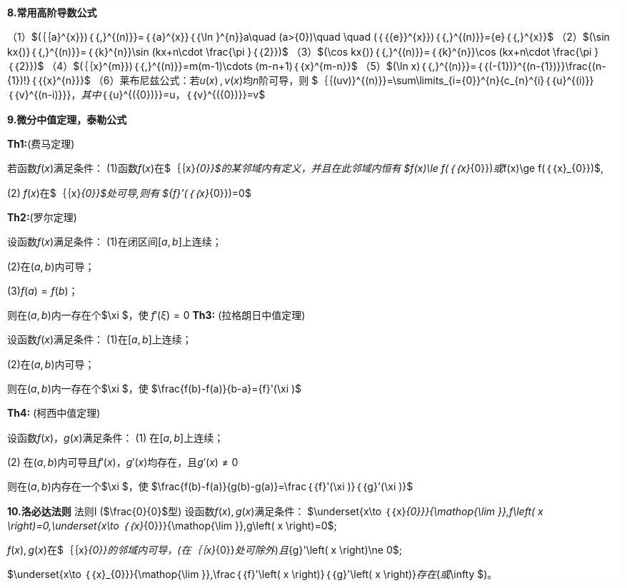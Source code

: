 **8.常用高阶导数公式**

（1）$(｛｛a}^{x}})｛｛\,}^{(n)}}=｛｛a}^{x}}｛｛\ln }^{n}}a\quad (a>{0})\quad \quad (｛｛{e}}^{x}})｛｛\,}^{(n)}}={e}｛｛\,}^{x}}$
（2）$(\sin kx{)}｛｛\,}^{(n)}}=｛｛k}^{n}}\sin (kx+n\cdot \frac{\pi }｛｛2}})$
（3）$(\cos kx{)}｛｛\,}^{(n)}}=｛｛k}^{n}}\cos (kx+n\cdot \frac{\pi }｛｛2}})$
（4）$(｛｛x}^{m}})｛｛\,}^{(n)}}=m(m-1)\cdots (m-n+1)｛｛x}^{m-n}}$
（5）$(\ln x)｛｛\,}^{(n)}}=｛｛(-{1})}^{(n-{1})}}\frac{(n-{1})!}｛｛{x}^{n}}}$
（6）莱布尼兹公式：若$u(x)\,,v(x)$均$n$阶可导，则
 $｛｛(uv)}^{(n)}}=\sum\limits_{i={0}}^{n}{c_{n}^{i}｛｛u}^{(i)}}｛｛v}^{(n-i)}}}$，其中$｛｛u}^{({0})}}=u$，$｛｛v}^{({0})}}=v$

**9.微分中值定理，泰勒公式**

**Th1:**(费马定理)

若函数$f(x)$满足条件：
(1)函数$f(x)$在$｛｛x}_{0}}$的某邻域内有定义，并且在此邻域内恒有
$f(x)\le f(｛｛x}_{0}})$或$f(x)\ge f(｛｛x}_{0}})$,

(2) $f(x)$在$｛｛x}_{0}}$处可导,则有 ${f}'(｛｛x}_{0}})=0$

**Th2:**(罗尔定理) 

设函数$f(x)$满足条件：
(1)在闭区间$[a,b]$上连续；

(2)在$(a,b)$内可导；

(3)$f(a)=f(b)$；

则在$(a,b)$内一存在个$\xi $，使  ${f}'(\xi )=0$
**Th3:** (拉格朗日中值定理) 

设函数$f(x)$满足条件：
(1)在$[a,b]$上连续；

(2)在$(a,b)$内可导；

则在$(a,b)$内一存在个$\xi $，使  $\frac{f(b)-f(a)}{b-a}={f}'(\xi )$

**Th4:** (柯西中值定理)

 设函数$f(x)$，$g(x)$满足条件：
(1) 在$[a,b]$上连续；

(2) 在$(a,b)$内可导且${f}'(x)$，${g}'(x)$均存在，且${g}'(x)\ne 0$

则在$(a,b)$内存在一个$\xi $，使  $\frac{f(b)-f(a)}{g(b)-g(a)}=\frac｛｛f}'(\xi )}｛｛g}'(\xi )}$

**10.洛必达法则**
法则Ⅰ ($\frac{0}{0}$型)
设函数$f\left( x \right),g\left( x \right)$满足条件：
 $\underset{x\to ｛｛x}_{0}}}{\mathop{\lim }}\,f\left( x \right)=0,\underset{x\to ｛｛x}_{0}}}{\mathop{\lim }}\,g\left( x \right)=0$; 

$f\left( x \right),g\left( x \right)$在$｛｛x}_{0}}$的邻域内可导，(在$｛｛x}_{0}}$处可除外)且${g}'\left( x \right)\ne 0$;

$\underset{x\to ｛｛x}_{0}}}{\mathop{\lim }}\,\frac｛｛f}'\left( x \right)}｛｛g}'\left( x \right)}$存在(或$\infty $)。
